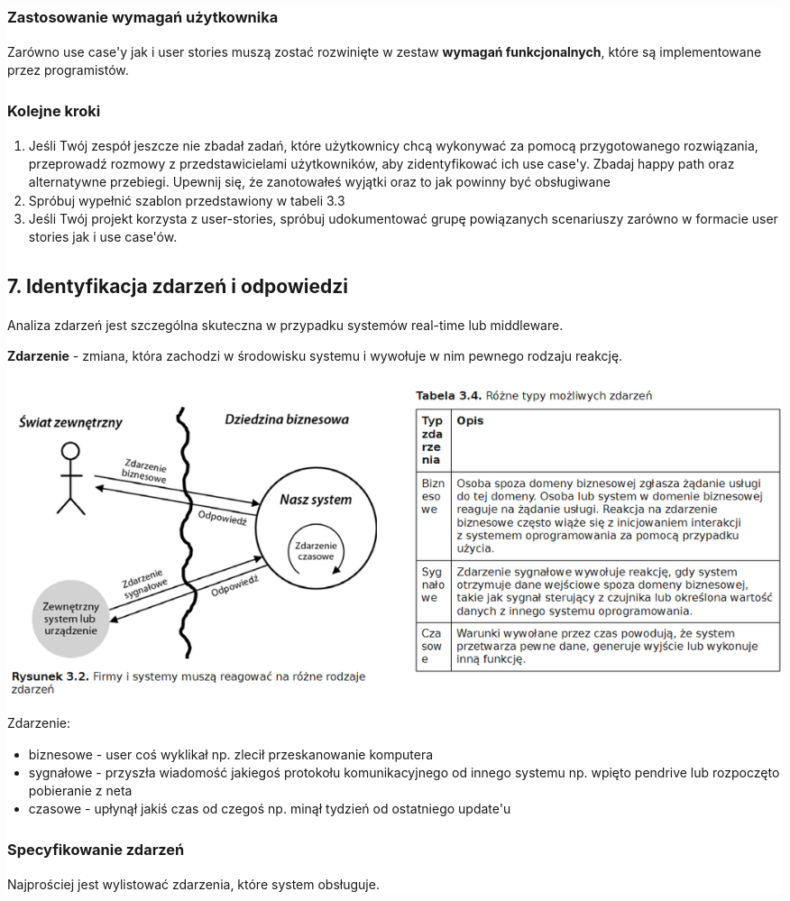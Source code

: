 ### Zastosowanie wymagań użytkownika

Zarówno use case'y jak i user stories muszą zostać rozwinięte w zestaw **wymagań funkcjonalnych**, które są implementowane przez programistów.

### Kolejne kroki

1. Jeśli Twój zespół jeszcze nie zbadał zadań, które użytkownicy chcą wykonywać za pomocą przygotowanego rozwiązania, przeprowadź rozmowy z przedstawicielami użytkowników, aby zidentyfikować ich use case'y. Zbadaj happy path oraz alternatywne przebiegi. Upewnij się, że zanotowałeś wyjątki oraz to jak powinny być obsługiwane
2. Spróbuj wypełnić szablon przedstawiony w tabeli 3.3
3. Jeśli Twój projekt korzysta z user-stories, spróbuj udokumentować grupę powiązanych scenariuszy zarówno w formacie user stories jak i use case'ów.

## 7. Identyfikacja zdarzeń i odpowiedzi

Analiza zdarzeń jest szczególna skuteczna w przypadku systemów real-time lub middleware.

**Zdarzenie** - zmiana, która zachodzi w środowisku systemu i wywołuje w nim pewnego rodzaju reakcję.

![image-20250314232557859](img/image-20250314232557859.png)

Zdarzenie:

- biznesowe - user coś wyklikał np. zlecił przeskanowanie komputera
- sygnałowe - przyszła wiadomość jakiegoś protokołu komunikacyjnego od innego systemu np. wpięto pendrive lub rozpoczęto pobieranie z neta
- czasowe - upłynął jakiś czas od czegoś np. minął tydzień od ostatniego update'u

### Specyfikowanie zdarzeń

Najprościej jest wylistować zdarzenia, które system obsługuje.
